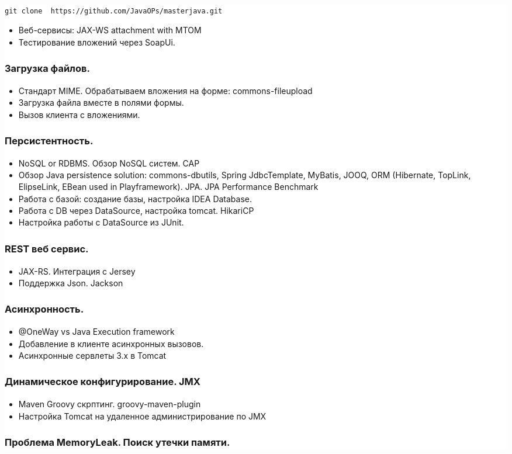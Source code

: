 ```git clone  https://github.com/JavaOPs/masterjava.git```
- Веб-сервисы: JAX-WS attachment with MTOM
- Тестирование вложений через SoapUi.

### Загрузка файлов.
- Стандарт MIME. Обрабатываем вложения на форме: commons-fileupload
- Загрузка файла вместе в полями формы.
- Вызов клиента с вложениями.

### Персистентность.
- NoSQL or RDBMS. Обзор NoSQL систем. CAP
- Обзор Java persistence solution: commons-dbutils, Spring JdbcTemplate, MyBatis, JOOQ, ORM (Hibernate, TopLink, ElipseLink, EBean used in Playframework). JPA. JPA Performance Benchmark
- Работа с базой: создание базы, настройка IDEA Database.
- Работа с DB через DataSource, настройка tomcat. HikariCP
- Настройка работы с DataSource из JUnit.

### REST веб сервис.
- JAX-RS. Интеграция с Jersey
- Поддержка Json. Jackson

### Асинхронность.
- @OneWay vs Java Execution framework
- Добавление в клиенте асинхронных вызовов.
- Асинхронные сервлеты 3.x в Tomcat

### Динамическое конфигурирование. JMX
- Maven Groovy cкрптинг.  groovy-maven-plugin
- Настройка Tomcat на удаленное администрирование по JMX

### Проблема MemoryLeak. Поиск утечки памяти.
